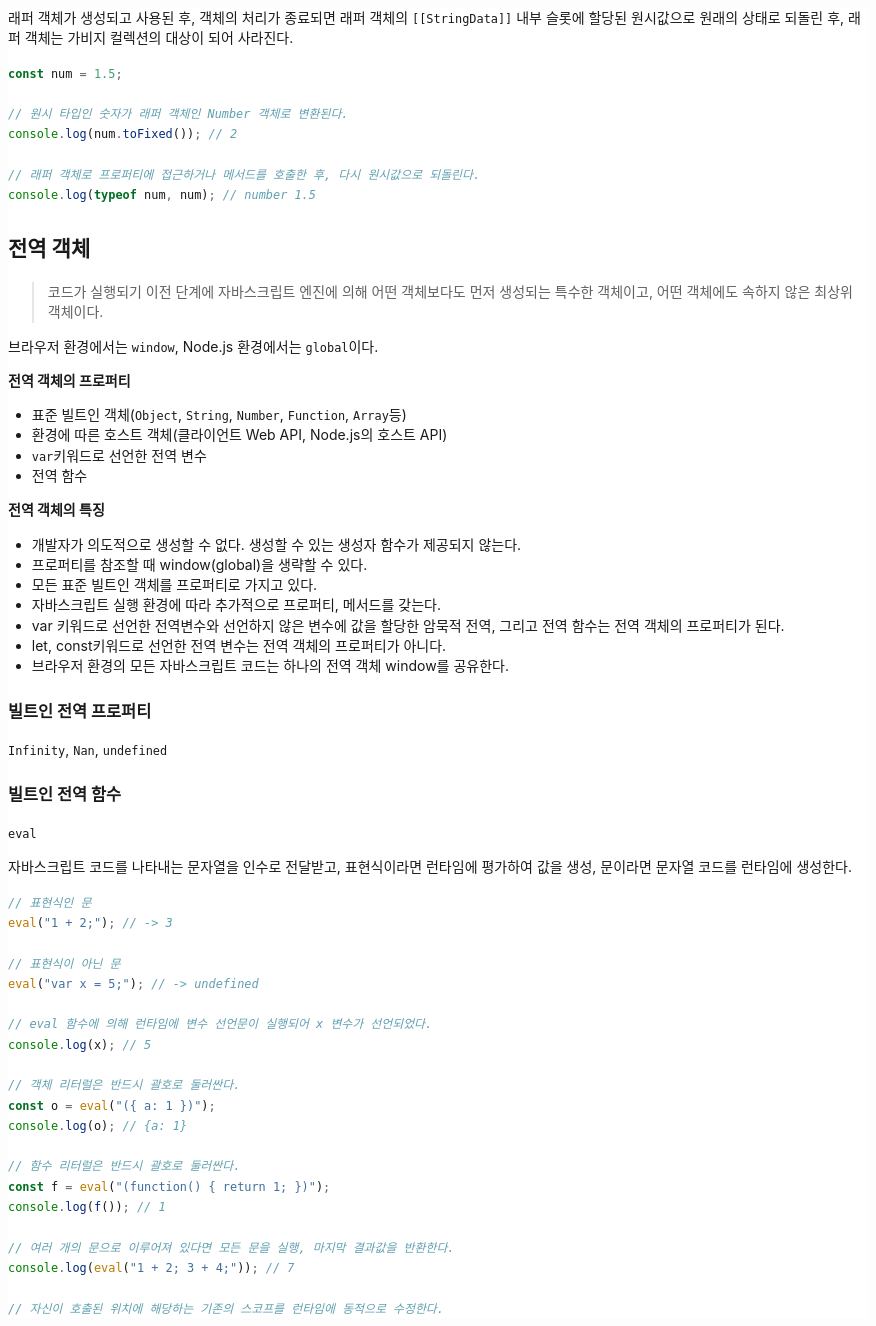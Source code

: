 래퍼 객체가 생성되고 사용된 후, 객체의 처리가 종료되면 래퍼 객체의 `[[StringData]]` 내부 슬롯에 할당된 원시값으로 원래의 상태로 되돌린 후, 래퍼 객체는 가비지 컬렉션의 대상이 되어 사라진다.

```jsx
const num = 1.5;

// 원시 타입인 숫자가 래퍼 객체인 Number 객체로 변환된다.
console.log(num.toFixed()); // 2

// 래퍼 객체로 프로퍼티에 접근하거나 메서드를 호출한 후, 다시 원시값으로 되돌린다.
console.log(typeof num, num); // number 1.5
```

## 전역 객체

> 코드가 실행되기 이전 단계에 자바스크립트 엔진에 의해 어떤 객체보다도 먼저 생성되는 특수한 객체이고, 어떤 객체에도 속하지 않은 최상위 객체이다.

브라우저 환경에서는 `window`, Node.js 환경에서는 `global`이다.

**전역 객체의 프로퍼티**

- 표준 빌트인 객체(`Object`, `String`, `Number`, `Function`, `Array`등)
- 환경에 따른 호스트 객체(클라이언트 Web API, Node.js의 호스트 API)
- `var`키워드로 선언한 전역 변수
- 전역 함수

**전역 객체의 특징**

- 개발자가 의도적으로 생성할 수 없다. 생성할 수 있는 생성자 함수가 제공되지 않는다.
- 프로퍼티를 참조할 때 window(global)을 생략할 수 있다.
- 모든 표준 빌트인 객체를 프로퍼티로 가지고 있다.
- 자바스크립트 실행 환경에 따라 추가적으로 프로퍼티, 메서드를 갖는다.
- var 키워드로 선언한 전역변수와 선언하지 않은 변수에 값을 할당한 암묵적 전역, 그리고 전역 함수는 전역 객체의 프로퍼티가 된다.
- let, const키워드로 선언한 전역 변수는 전역 객체의 프로퍼티가 아니다.
- 브라우저 환경의 모든 자바스크립트 코드는 하나의 전역 객체 window를 공유한다.

### 빌트인 전역 프로퍼티

`Infinity`, `Nan`, `undefined`

### 빌트인 전역 함수

`eval`

자바스크립트 코드를 나타내는 문자열을 인수로 전달받고, 표현식이라면 런타임에 평가하여 값을 생성, 문이라면 문자열 코드를 런타임에 생성한다.

```jsx
// 표현식인 문
eval("1 + 2;"); // -> 3

// 표현식이 아닌 문
eval("var x = 5;"); // -> undefined

// eval 함수에 의해 런타임에 변수 선언문이 실행되어 x 변수가 선언되었다.
console.log(x); // 5

// 객체 리터럴은 반드시 괄호로 둘러싼다.
const o = eval("({ a: 1 })");
console.log(o); // {a: 1}

// 함수 리터럴은 반드시 괄호로 둘러싼다.
const f = eval("(function() { return 1; })");
console.log(f()); // 1

// 여러 개의 문으로 이루어져 있다면 모든 문을 실행, 마지막 결과값을 반환한다.
console.log(eval("1 + 2; 3 + 4;")); // 7

// 자신이 호출된 위치에 해당하는 기존의 스코프를 런타임에 동적으로 수정한다.
```